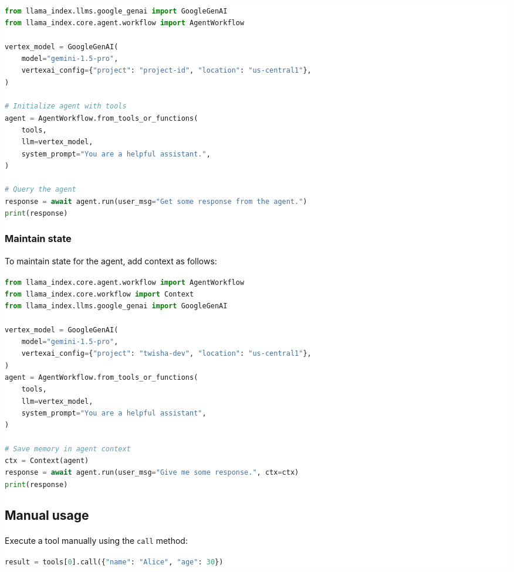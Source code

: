 ```py
from llama_index.llms.google_genai import GoogleGenAI
from llama_index.core.agent.workflow import AgentWorkflow

vertex_model = GoogleGenAI(
    model="gemini-1.5-pro",
    vertexai_config={"project": "project-id", "location": "us-central1"},
)

# Initialize agent with tools
agent = AgentWorkflow.from_tools_or_functions(
    tools,
    llm=vertex_model,
    system_prompt="You are a helpful assistant.",
)

# Query the agent
response = await agent.run(user_msg="Get some response from the agent.")
print(response)
```

### Maintain state

To maintain state for the agent, add context as follows:

```py
from llama_index.core.agent.workflow import AgentWorkflow
from llama_index.core.workflow import Context
from llama_index.llms.google_genai import GoogleGenAI

vertex_model = GoogleGenAI(
    model="gemini-1.5-pro",
    vertexai_config={"project": "twisha-dev", "location": "us-central1"},
)
agent = AgentWorkflow.from_tools_or_functions(
    tools,
    llm=vertex_model,
    system_prompt="You are a helpful assistant",
)

# Save memory in agent context
ctx = Context(agent)
response = await agent.run(user_msg="Give me some response.", ctx=ctx)
print(response)
```

## Manual usage

Execute a tool manually using the `call` method:

```py
result = tools[0].call({"name": "Alice", "age": 30})
```
